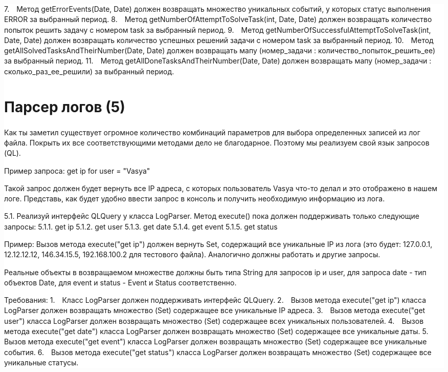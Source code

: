 7. Метод getErrorEvents(Date, Date) должен возвращать множество уникальных событий, у которых статус выполнения ERROR за выбранный период.
8. Метод getNumberOfAttemptToSolveTask(int, Date, Date) должен возвращать количество попыток решить задачу с номером task за выбранный период.
9. Метод getNumberOfSuccessfulAttemptToSolveTask(int, Date, Date) должен возвращать количество успешных решений задачи с номером task за выбранный период.
10. Метод getAllSolvedTasksAndTheirNumber(Date, Date) должен возвращать мапу (номер_задачи : количество_попыток_решить_ее) за выбранный период.
11. Метод getAllDoneTasksAndTheirNumber(Date, Date) должен возвращать мапу (номер_задачи : сколько_раз_ее_решили) за выбранный период.







# Парсер логов (5)
Как ты заметил существует огромное количество комбинаций параметров для выбора определенных записей из лог файла. Покрыть их все соответствующими методами дело не благодарное. Поэтому мы реализуем свой язык запросов (QL).

Пример запроса:
get ip for user = "Vasya"

Такой запрос должен будет вернуть все IP адреса, с которых пользователь Vasya что-то делал и это отображено в нашем логе. Представь, как будет удобно ввести запрос в консоль и получить необходимую информацию из лога.

5.1. Реализуй интерфейс QLQuery у класса LogParser. Метод execute() пока должен поддерживать только следующие запросы:
5.1.1. get ip
5.1.2. get user
5.1.3. get date
5.1.4. get event
5.1.5. get status

Пример: Вызов метода execute("get ip") должен вернуть Set<String>, содержащий все уникальные IP из лога (это будет: 127.0.0.1, 12.12.12.12, 146.34.15.5, 192.168.100.2 для тестового файла). Аналогично должны работать и другие запросы.

Реальные объекты в возвращаемом множестве должны быть типа String для запросов ip и user, для запроса date - тип объектов Date, для event и status - Event и Status соответственно.


Требования:
1. Класс LogParser должен поддерживать интерфейс QLQuery.
2. Вызов метода execute("get ip") класса LogParser должен возвращать множество (Set) содержащее все уникальные IP адреса.
3. Вызов метода execute("get user") класса LogParser должен возвращать множество (Set) содержащее всех уникальных пользователей.
4. Вызов метода execute("get date") класса LogParser должен возвращать множество (Set) содержащее все уникальные даты.
5. Вызов метода execute("get event") класса LogParser должен возвращать множество (Set) содержащее все уникальные события.
6. Вызов метода execute("get status") класса LogParser должен возвращать множество (Set) содержащее все уникальные статусы.

